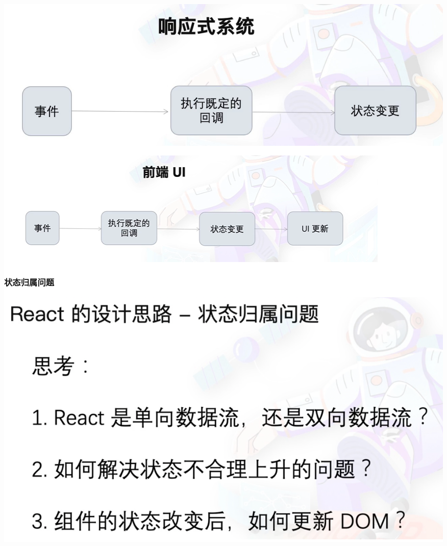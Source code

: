 ![img_1.png](./imgs/img_1.png)

![img_2.png](./imgs/img_2.png)

### 状态归属问题

![img_10.png](./imgs/img_10.png)
